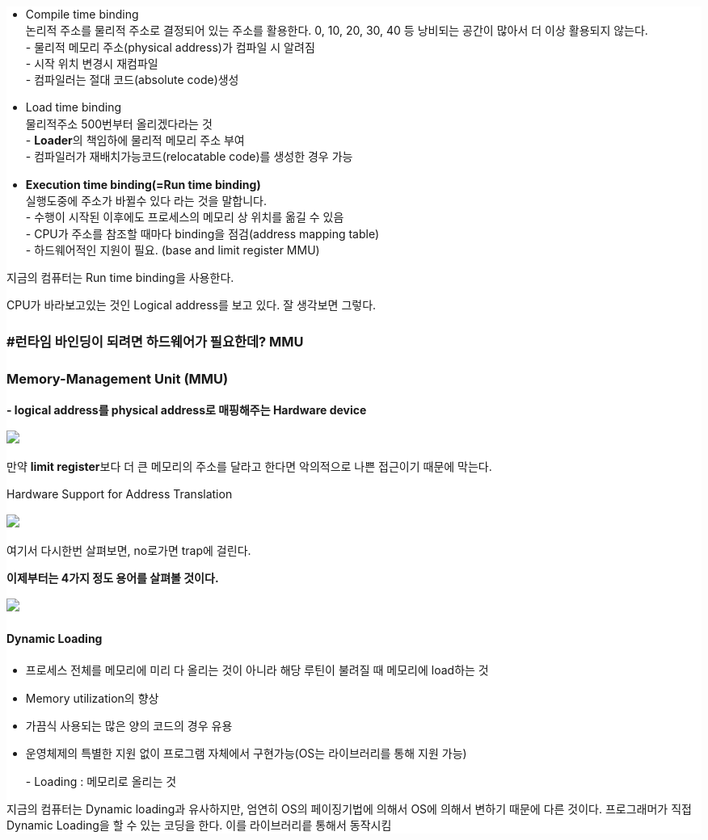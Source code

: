 - Compile time binding   
  논리적 주소를 물리적 주소로 결정되어 있는 주소를 활용한다. 0, 10, 20, 30, 40 등 낭비되는 공간이 많아서 더 이상 활용되지 않는다.  
  \- 물리적 메모리 주소(physical address)가 컴파일 시 알려짐  
  \- 시작 위치 변경시 재컴파일  
  \- 컴파일러는 절대 코드(absolute code)생성

- Load time binding  
  물리적주소 500번부터 올리겠다라는 것  
  \- **Loader**의 책임하에 물리적 메모리 주소 부여  
  \- 컴파일러가 재배치가능코드(relocatable code)를 생성한 경우 가능

- **Execution time binding(=Run time binding)**  
  실행도중에 주소가 바뀔수 있다 라는 것을 말합니다.  
  \- 수행이 시작된 이후에도 프로세스의 메모리 상 위치를 옮길 수 있음  
  \- CPU가 주소를 참조할 때마다 binding을 점검(address mapping table)  
  \- 하드웨어적인 지원이 필요.  (base and limit register MMU)

지금의 컴퓨터는 Run time binding을 사용한다.

CPU가 바라보고있는 것인 Logical address를 보고 있다. 잘 생각보면 그렇다.  

### #런타임 바인딩이 되려면 하드웨어가 필요한데? MMU

### Memory-Management Unit (MMU)

**\- logical address를 physical address로 매핑해주는 Hardware device**

![](https://ws2.sinaimg.cn/large/006tKfTcgy1fn3hsn5fcmj312m0t87fl.jpg)

만약 **limit register**보다 더 큰 메모리의 주소를 달라고 한다면 악의적으로 나쁜 접근이기 때문에 막는다.

Hardware Support for Address Translation

![](https://ws4.sinaimg.cn/large/006tKfTcgy1fn3htjyxwwj31380pqds1.jpg)

 여기서 다시한번 살펴보면, no로가면 trap에 걸린다.



**이제부터는 4가지 정도 용어를 살펴볼 것이다.**

![](https://ws2.sinaimg.cn/large/006tKfTcgy1fn3i06dnr6j31020okjyk.jpg)

#### Dynamic Loading

- 프로세스 전체를 메모리에 미리 다 올리는 것이 아니라 해당 루틴이 불려질 때 메모리에 load하는 것

- Memory utilization의 향상

- 가끔식 사용되는 많은 양의 코드의 경우 유용

- 운영체제의 특별한 지원 없이 프로그램 자체에서 구현가능(OS는 라이브러리를 통해 지원 가능)

  \- Loading : 메모리로 올리는 것

지금의 컴퓨터는 Dynamic loading과 유사하지만, 엄연히 OS의 페이징기법에 의해서 OS에 의해서 변하기 때문에 다른 것이다. 프로그래머가 직접 Dynamic Loading을 할 수 있는 코딩을 한다. 이를 라이브러리릍 통해서 동작시킴  
